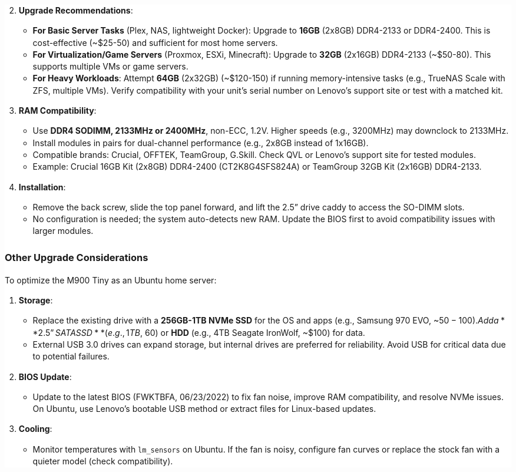 2. **Upgrade Recommendations**:
   - **For Basic Server Tasks** (Plex, NAS, lightweight Docker): Upgrade to **16GB** (2x8GB) DDR4-2133 or DDR4-2400. This is cost-effective (~$25-50) and sufficient for most home servers.[](https://www.servethehome.com/lenovo-thinkcentre-m900-tiny-project-tinyminimicro-guide/)[](https://www.amazon.com/OFFTEK-Replacement-IBM-Lenovo-ThinkCentre-DDR4-19200/dp/B07G5KTWSG)
   - **For Virtualization/Game Servers** (Proxmox, ESXi, Minecraft): Upgrade to **32GB** (2x16GB) DDR4-2133 (~$50-80). This supports multiple VMs or game servers.[](https://www.reddit.com/r/HomeServer/comments/10abyme/lenovo_thinkcentre_minipc_for_hosting_plex_and/)
   - **For Heavy Workloads**: Attempt **64GB** (2x32GB) (~$120-150) if running memory-intensive tasks (e.g., TrueNAS Scale with ZFS, multiple VMs). Verify compatibility with your unit’s serial number on Lenovo’s support site or test with a matched kit.[](https://www.reddit.com/r/HomeServer/comments/setiyf/thinkcentre_m900_tiny_max_supported_ram_capacity/)

3. **RAM Compatibility**:
   - Use **DDR4 SODIMM, 2133MHz or 2400MHz**, non-ECC, 1.2V. Higher speeds (e.g., 3200MHz) may downclock to 2133MHz.[](https://www.hardware-corner.net/desktop-models/Lenovo-ThinkCentre-M900-Tiny/)[](https://www.reddit.com/r/HomeServer/comments/setiyf/thinkcentre_m900_tiny_max_supported_ram_capacity/)
   - Install modules in pairs for dual-channel performance (e.g., 2x8GB instead of 1x16GB).[](https://www.mrmemory.co.uk/memory-ram-upgrades/lenovo/thinkcentre/m900-tiny)
   - Compatible brands: Crucial, OFFTEK, TeamGroup, G.Skill. Check QVL or Lenovo’s support site for tested modules.[](https://www.crucial.com/compatible-upgrade-for/lenovo/thinkcentre-m900-tiny)[](https://www.amazon.com/OFFTEK-Replacement-IBM-Lenovo-ThinkCentre-DDR4-19200/dp/B07G5KTWSG)[](https://www.reddit.com/r/HomeServer/comments/setiyf/thinkcentre_m900_tiny_max_supported_ram_capacity/)
   - Example: Crucial 16GB Kit (2x8GB) DDR4-2400 (CT2K8G4SFS824A) or TeamGroup 32GB Kit (2x16GB) DDR4-2133.

4. **Installation**:
   - Remove the back screw, slide the top panel forward, and lift the 2.5” drive caddy to access the SO-DIMM slots.[](https://tweaks.com/windows/67177/building-the-ultimate-windows-10-micro-pc-part-2/)
   - No configuration is needed; the system auto-detects new RAM. Update the BIOS first to avoid compatibility issues with larger modules.[](https://www.reddit.com/r/HomeServer/comments/setiyf/thinkcentre_m900_tiny_max_supported_ram_capacity/)

### Other Upgrade Considerations
To optimize the M900 Tiny as an Ubuntu home server:
1. **Storage**:
   - Replace the existing drive with a **256GB-1TB NVMe SSD** for the OS and apps (e.g., Samsung 970 EVO, ~$50-100). Add a **2.5” SATA SSD** (e.g., 1TB, ~$60) or **HDD** (e.g., 4TB Seagate IronWolf, ~$100) for data.[](https://www.reddit.com/r/homelab/comments/13h7btx/my_current_homeserver_setup_lenovo_thinkcentre/)[](https://www.servethehome.com/lenovo-thinkcentre-m900-tiny-project-tinyminimicro-guide/)
   - External USB 3.0 drives can expand storage, but internal drives are preferred for reliability. Avoid USB for critical data due to potential failures.[](https://www.reddit.com/r/homelab/comments/13h7btx/my_current_homeserver_setup_lenovo_thinkcentre/)[](https://www.reddit.com/r/HomeServer/comments/jd2n43/using_a_lenovo_thinkcentre_mini_for_a_nas_home/)

2. **BIOS Update**:
   - Update to the latest BIOS (FWKTBFA, 06/23/2022) to fix fan noise, improve RAM compatibility, and resolve NVMe issues. On Ubuntu, use Lenovo’s bootable USB method or extract files for Linux-based updates.[](https://bmannconsulting.com/notes/lenovo-m900-tiny-setup/)[](https://www.cyberciti.biz/faq/update-lenovo-bios-from-linux-usb-stick-pen/)

3. **Cooling**:
   - Monitor temperatures with `lm_sensors` on Ubuntu. If the fan is noisy, configure fan curves or replace the stock fan with a quieter model (check compatibility).[](https://bmannconsulting.com/notes/lenovo-m900-tiny-setup/)
